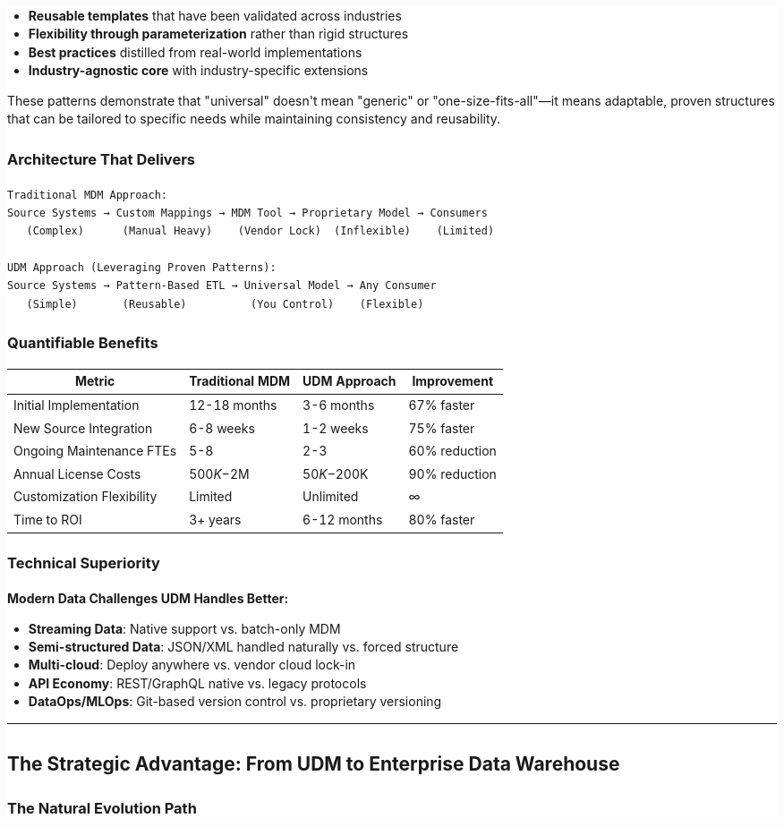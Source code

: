 - **Reusable templates** that have been validated across industries
- **Flexibility through parameterization** rather than rigid structures
- **Best practices** distilled from real-world implementations
- **Industry-agnostic core** with industry-specific extensions

These patterns demonstrate that "universal" doesn't mean "generic" or "one-size-fits-all"—it means adaptable, proven structures that can be tailored to specific needs while maintaining consistency and reusability.

### Architecture That Delivers

```
Traditional MDM Approach:
Source Systems → Custom Mappings → MDM Tool → Proprietary Model → Consumers
   (Complex)      (Manual Heavy)    (Vendor Lock)  (Inflexible)    (Limited)

UDM Approach (Leveraging Proven Patterns):
Source Systems → Pattern-Based ETL → Universal Model → Any Consumer
   (Simple)       (Reusable)          (You Control)    (Flexible)
```

### Quantifiable Benefits

| Metric | Traditional MDM | UDM Approach | Improvement |
|--------|----------------|--------------|-------------|
| Initial Implementation | 12-18 months | 3-6 months | 67% faster |
| New Source Integration | 6-8 weeks | 1-2 weeks | 75% faster |
| Ongoing Maintenance FTEs | 5-8 | 2-3 | 60% reduction |
| Annual License Costs | $500K-$2M | $50K-$200K | 90% reduction |
| Customization Flexibility | Limited | Unlimited | ∞ |
| Time to ROI | 3+ years | 6-12 months | 80% faster |

### Technical Superiority

**Modern Data Challenges UDM Handles Better:**
- **Streaming Data**: Native support vs. batch-only MDM
- **Semi-structured Data**: JSON/XML handled naturally vs. forced structure
- **Multi-cloud**: Deploy anywhere vs. vendor cloud lock-in
- **API Economy**: REST/GraphQL native vs. legacy protocols
- **DataOps/MLOps**: Git-based version control vs. proprietary versioning

---

## The Strategic Advantage: From UDM to Enterprise Data Warehouse

### The Natural Evolution Path
